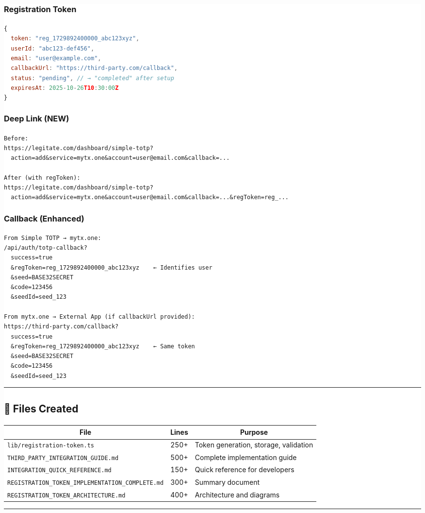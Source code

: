 ### Registration Token

```javascript
{
  token: "reg_1729892400000_abc123xyz",
  userId: "abc123-def456",
  email: "user@example.com",
  callbackUrl: "https://third-party.com/callback",
  status: "pending", // → "completed" after setup
  expiresAt: 2025-10-26T10:30:00Z
}
```

### Deep Link (NEW)

```
Before:
https://legitate.com/dashboard/simple-totp?
  action=add&service=mytx.one&account=user@email.com&callback=...

After (with regToken):
https://legitate.com/dashboard/simple-totp?
  action=add&service=mytx.one&account=user@email.com&callback=...&regToken=reg_...
```

### Callback (Enhanced)

```
From Simple TOTP → mytx.one:
/api/auth/totp-callback?
  success=true
  &regToken=reg_1729892400000_abc123xyz    ← Identifies user
  &seed=BASE32SECRET
  &code=123456
  &seedId=seed_123

From mytx.one → External App (if callbackUrl provided):
https://third-party.com/callback?
  success=true
  &regToken=reg_1729892400000_abc123xyz    ← Same token
  &seed=BASE32SECRET
  &code=123456
  &seedId=seed_123
```

---

## 📁 Files Created

| File | Lines | Purpose |
|------|-------|---------|
| `lib/registration-token.ts` | 250+ | Token generation, storage, validation |
| `THIRD_PARTY_INTEGRATION_GUIDE.md` | 500+ | Complete implementation guide |
| `INTEGRATION_QUICK_REFERENCE.md` | 150+ | Quick reference for developers |
| `REGISTRATION_TOKEN_IMPLEMENTATION_COMPLETE.md` | 300+ | Summary document |
| `REGISTRATION_TOKEN_ARCHITECTURE.md` | 400+ | Architecture and diagrams |

---